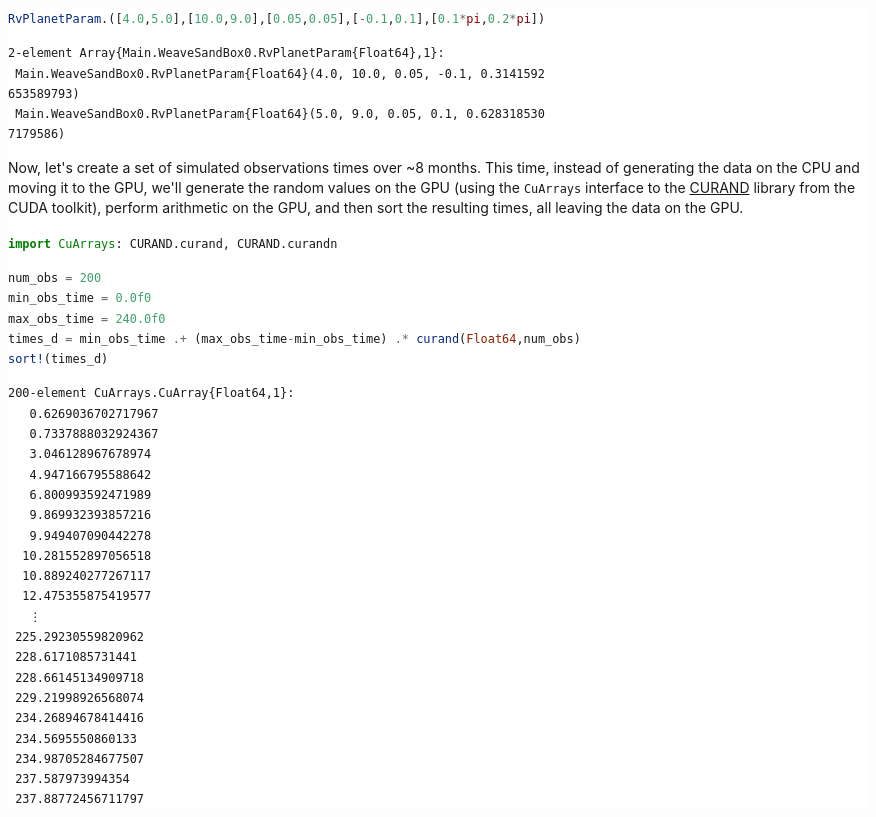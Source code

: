 ````julia
RvPlanetParam.([4.0,5.0],[10.0,9.0],[0.05,0.05],[-0.1,0.1],[0.1*pi,0.2*pi])
````


````
2-element Array{Main.WeaveSandBox0.RvPlanetParam{Float64},1}:
 Main.WeaveSandBox0.RvPlanetParam{Float64}(4.0, 10.0, 0.05, -0.1, 0.3141592
653589793)
 Main.WeaveSandBox0.RvPlanetParam{Float64}(5.0, 9.0, 0.05, 0.1, 0.628318530
7179586)
````




Now, let's create a set of simulated observations times over ~8 months.  This time, instead of generating the data on the CPU and moving it to the GPU, we'll generate the random values on the GPU (using the `CuArrays` interface to the [CURAND](https://docs.nvidia.com/cuda/curand/index.html) library from the CUDA toolkit), perform arithmetic on the GPU, and then sort the resulting times, all leaving the data on the GPU.

````julia
import CuArrays: CURAND.curand, CURAND.curandn
````



````julia
num_obs = 200
min_obs_time = 0.0f0
max_obs_time = 240.0f0
times_d = min_obs_time .+ (max_obs_time-min_obs_time) .* curand(Float64,num_obs) 
sort!(times_d)
````


````
200-element CuArrays.CuArray{Float64,1}:
   0.6269036702717967
   0.7337888032924367
   3.046128967678974 
   4.947166795588642 
   6.800993592471989 
   9.869932393857216 
   9.949407090442278 
  10.281552897056518 
  10.889240277267117 
  12.475355875419577 
   ⋮                 
 225.29230559820962  
 228.6171085731441   
 228.66145134909718  
 229.21998926568074  
 234.26894678414416  
 234.5695550860133   
 234.98705284677507  
 237.587973994354    
 237.88772456711797
````

